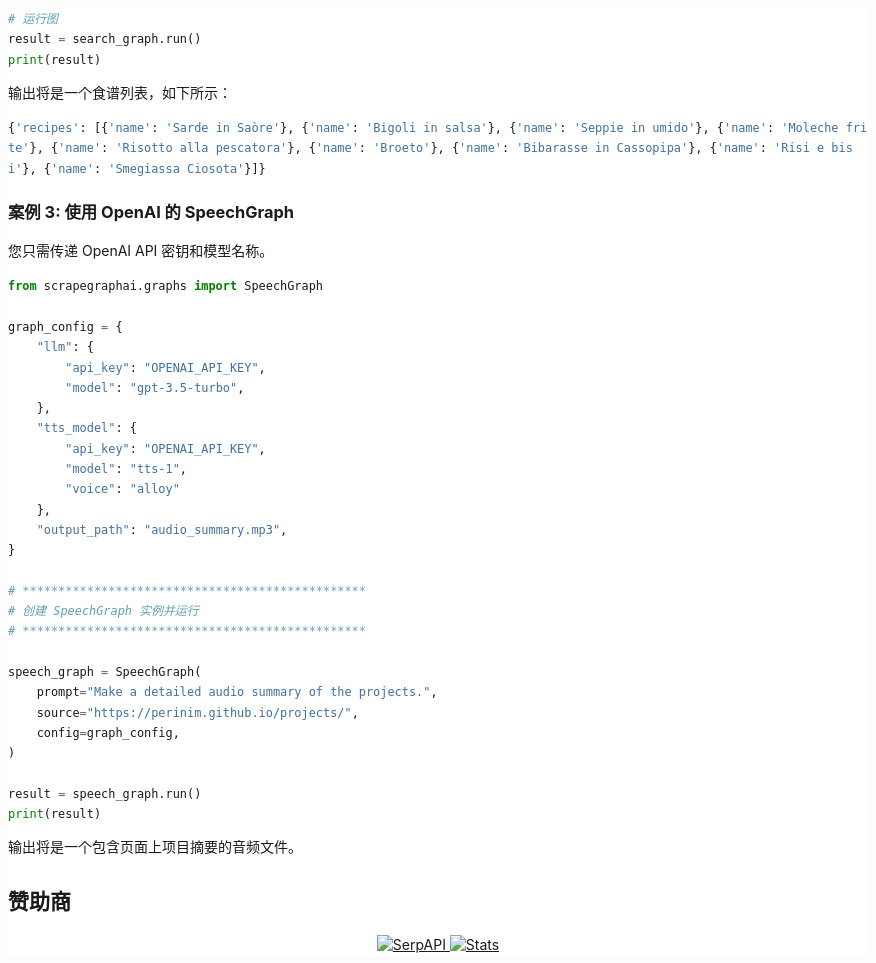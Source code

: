 ```python
# 运行图
result = search_graph.run()
print(result)
```

输出将是一个食谱列表，如下所示：

```python
{'recipes': [{'name': 'Sarde in Saòre'}, {'name': 'Bigoli in salsa'}, {'name': 'Seppie in umido'}, {'name': 'Moleche frite'}, {'name': 'Risotto alla pescatora'}, {'name': 'Broeto'}, {'name': 'Bibarasse in Cassopipa'}, {'name': 'Risi e bisi'}, {'name': 'Smegiassa Ciosota'}]}
```

### 案例 3: 使用 OpenAI 的 SpeechGraph

您只需传递 OpenAI API 密钥和模型名称。

```python
from scrapegraphai.graphs import SpeechGraph

graph_config = {
    "llm": {
        "api_key": "OPENAI_API_KEY",
        "model": "gpt-3.5-turbo",
    },
    "tts_model": {
        "api_key": "OPENAI_API_KEY",
        "model": "tts-1",
        "voice": "alloy"
    },
    "output_path": "audio_summary.mp3",
}

# ************************************************
# 创建 SpeechGraph 实例并运行
# ************************************************

speech_graph = SpeechGraph(
    prompt="Make a detailed audio summary of the projects.",
    source="https://perinim.github.io/projects/",
    config=graph_config,
)

result = speech_graph.run()
print(result)
```
输出将是一个包含页面上项目摘要的音频文件。

## 赞助商

<div style="text-align: center;">
  <a href="https://serpapi.com?utm_source=scrapegraphai">
    <img src="https://raw.githubusercontent.com/VinciGit00/Scrapegraph-ai/main/docs/assets/serp_api_logo.png" alt="SerpAPI" style="width: 10%;">
  </a>
  <a href="https://dashboard.statproxies.com/?refferal=scrapegraph">
    <img src="https://raw.githubusercontent.com/VinciGit00/Scrapegraph-ai/main/docs/assets/transparent_stat.png" alt="Stats" style="width: 15%;">
  </a>
</div>
